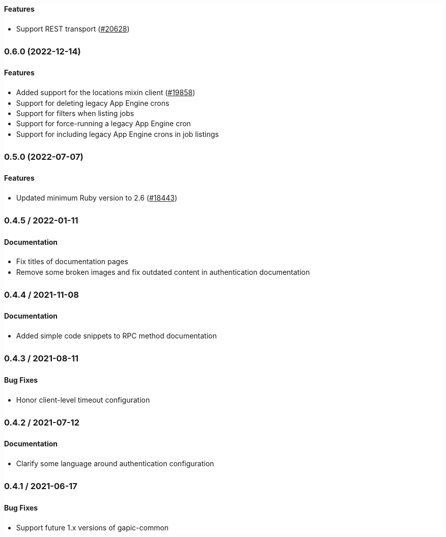 #### Features

* Support REST transport ([#20628](https://github.com/googleapis/google-cloud-ruby/issues/20628)) 

### 0.6.0 (2022-12-14)

#### Features

* Added support for the locations mixin client ([#19858](https://github.com/googleapis/google-cloud-ruby/issues/19858)) 
* Support for deleting legacy App Engine crons 
* Support for filters when listing jobs 
* Support for force-running a legacy App Engine cron 
* Support for including legacy App Engine crons in job listings 

### 0.5.0 (2022-07-07)

#### Features

* Updated minimum Ruby version to 2.6 ([#18443](https://github.com/googleapis/google-cloud-ruby/issues/18443)) 

### 0.4.5 / 2022-01-11

#### Documentation

* Fix titles of documentation pages
* Remove some broken images and fix outdated content in authentication documentation

### 0.4.4 / 2021-11-08

#### Documentation

* Added simple code snippets to RPC method documentation

### 0.4.3 / 2021-08-11

#### Bug Fixes

* Honor client-level timeout configuration

### 0.4.2 / 2021-07-12

#### Documentation

* Clarify some language around authentication configuration

### 0.4.1 / 2021-06-17

#### Bug Fixes

* Support future 1.x versions of gapic-common
